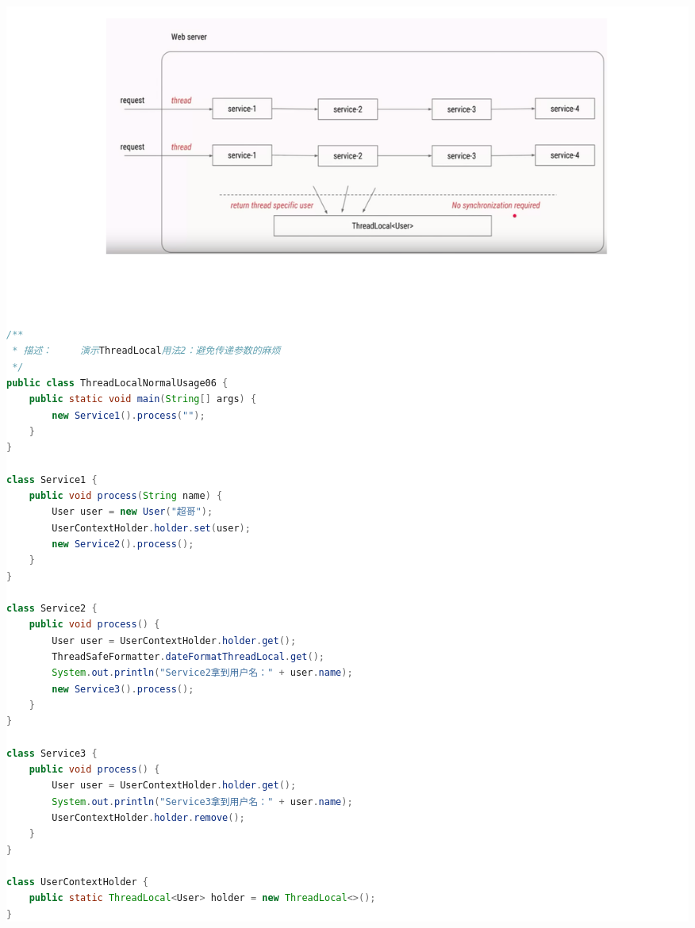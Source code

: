 ![](./assets/ThreadLocal当前线程对应的用户信息.png)

```java
/**
 * 描述：     演示ThreadLocal用法2：避免传递参数的麻烦
 */
public class ThreadLocalNormalUsage06 {
    public static void main(String[] args) {
        new Service1().process("");
    }
}

class Service1 {
    public void process(String name) {
        User user = new User("超哥");
        UserContextHolder.holder.set(user);
        new Service2().process();
    }
}

class Service2 {
    public void process() {
        User user = UserContextHolder.holder.get();
        ThreadSafeFormatter.dateFormatThreadLocal.get();
        System.out.println("Service2拿到用户名：" + user.name);
        new Service3().process();
    }
}

class Service3 {
    public void process() {
        User user = UserContextHolder.holder.get();
        System.out.println("Service3拿到用户名：" + user.name);
        UserContextHolder.holder.remove();
    }
}

class UserContextHolder {
    public static ThreadLocal<User> holder = new ThreadLocal<>();
}
```
